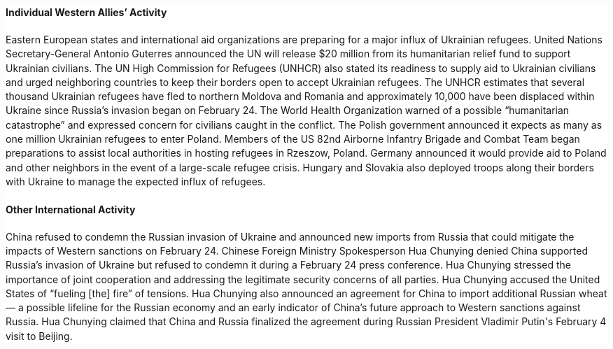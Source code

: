 #### Individual Western Allies’ Activity

Eastern European states and international aid organizations are preparing for a major influx of Ukrainian refugees. United Nations Secretary-General Antonio Guterres announced the UN will release $20 million from its humanitarian relief fund to support Ukrainian civilians. The UN High Commission for Refugees (UNHCR) also stated its readiness to supply aid to Ukrainian civilians and urged neighboring countries to keep their borders open to accept Ukrainian refugees. The UNHCR estimates that several thousand Ukrainian refugees have fled to northern Moldova and Romania and approximately 10,000 have been displaced within Ukraine since Russia’s invasion began on February 24. The World Health Organization warned of a possible “humanitarian catastrophe” and expressed concern for civilians caught in the conflict. The Polish government announced it expects as many as one million Ukrainian refugees to enter Poland. Members of the US 82nd Airborne Infantry Brigade and Combat Team began preparations to assist local authorities in hosting refugees in Rzeszow, Poland. Germany announced it would provide aid to Poland and other neighbors in the event of a large-scale refugee crisis. Hungary and Slovakia also deployed troops along their borders with Ukraine to manage the expected influx of refugees.

#### Other International Activity

China refused to condemn the Russian invasion of Ukraine and announced new imports from Russia that could mitigate the impacts of Western sanctions on February 24. Chinese Foreign Ministry Spokesperson Hua Chunying denied China supported Russia’s invasion of Ukraine but refused to condemn it during a February 24 press conference. Hua Chunying stressed the importance of joint cooperation and addressing the legitimate security concerns of all parties. Hua Chunying accused the United States of “fueling [the] fire” of tensions. Hua Chunying also announced an agreement for China to import additional Russian wheat — a possible lifeline for the Russian economy and an early indicator of China’s future approach to Western sanctions against Russia. Hua Chunying claimed that China and Russia finalized the agreement during Russian President Vladimir Putin's February 4 visit to Beijing.
